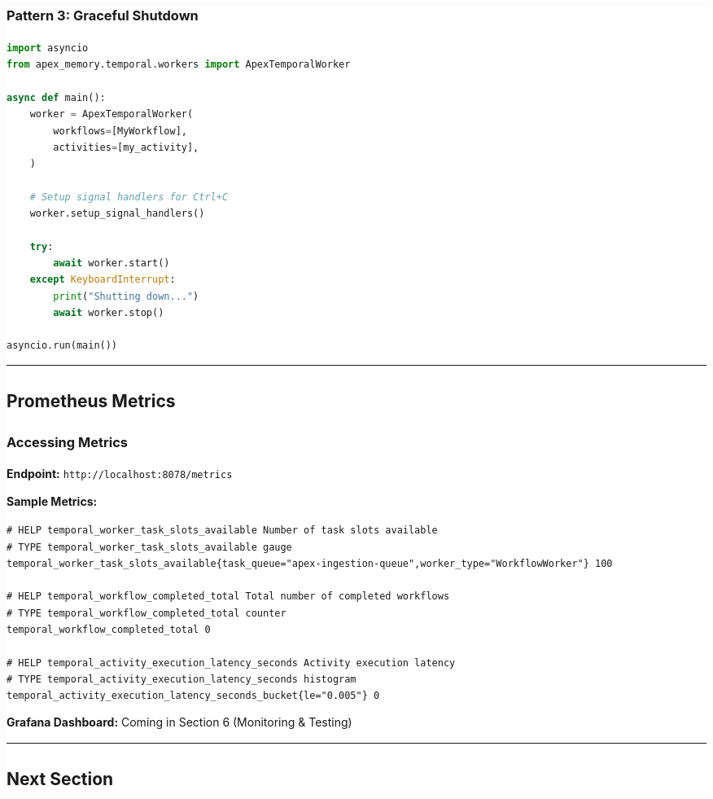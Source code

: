 ### Pattern 3: Graceful Shutdown

```python
import asyncio
from apex_memory.temporal.workers import ApexTemporalWorker

async def main():
    worker = ApexTemporalWorker(
        workflows=[MyWorkflow],
        activities=[my_activity],
    )

    # Setup signal handlers for Ctrl+C
    worker.setup_signal_handlers()

    try:
        await worker.start()
    except KeyboardInterrupt:
        print("Shutting down...")
        await worker.stop()

asyncio.run(main())
```

---

## Prometheus Metrics

### Accessing Metrics

**Endpoint:** `http://localhost:8078/metrics`

**Sample Metrics:**
```
# HELP temporal_worker_task_slots_available Number of task slots available
# TYPE temporal_worker_task_slots_available gauge
temporal_worker_task_slots_available{task_queue="apex-ingestion-queue",worker_type="WorkflowWorker"} 100

# HELP temporal_workflow_completed_total Total number of completed workflows
# TYPE temporal_workflow_completed_total counter
temporal_workflow_completed_total 0

# HELP temporal_activity_execution_latency_seconds Activity execution latency
# TYPE temporal_activity_execution_latency_seconds histogram
temporal_activity_execution_latency_seconds_bucket{le="0.005"} 0
```

**Grafana Dashboard:** Coming in Section 6 (Monitoring & Testing)

---

## Next Section

